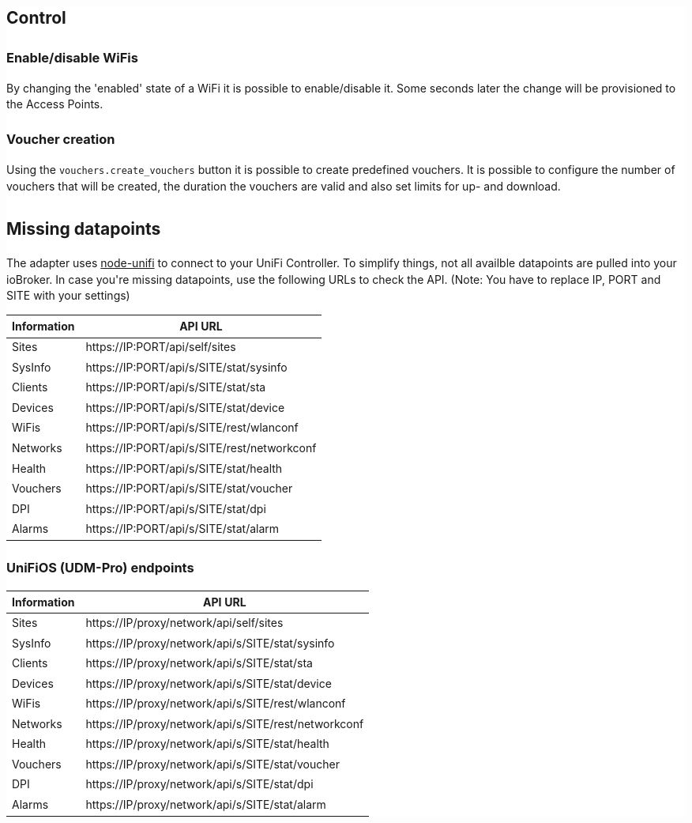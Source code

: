 ## Control
### Enable/disable WiFis
By changing the 'enabled' state of a WiFi it is possible to enable/disable it. Some seconds later the change will be provisioned to the Access Points.

### Voucher creation
Using the `vouchers.create_vouchers` button it is possible to create predefined vouchers. It is possible to configure the number of vouchers that will be created, the duration the vouchers are valid and also set limits for up- and download.

## Missing datapoints
The adapter uses [node-unifi](https://github.com/jens-maus/node-unifi) to connect to your UniFi Controller. To simplify things, not all availble datapoints are pulled into your ioBroker. In case you're missing datapoints, use the following URLs to check the API. (Note: You have to replace IP, PORT and SITE with your settings)

| Information | API URL                                     |
|-------------|---------------------------------------------|
| Sites       | https://IP:PORT/api/self/sites              |
| SysInfo     | https://IP:PORT/api/s/SITE/stat/sysinfo     |
| Clients     | https://IP:PORT/api/s/SITE/stat/sta         |
| Devices     | https://IP:PORT/api/s/SITE/stat/device      |
| WiFis       | https://IP:PORT/api/s/SITE/rest/wlanconf    |
| Networks    | https://IP:PORT/api/s/SITE/rest/networkconf |
| Health      | https://IP:PORT/api/s/SITE/stat/health      |
| Vouchers    | https://IP:PORT/api/s/SITE/stat/voucher     |
| DPI         | https://IP:PORT/api/s/SITE/stat/dpi         |
| Alarms      | https://IP:PORT/api/s/SITE/stat/alarm       |

### UniFiOS (UDM-Pro) endpoints

| Information | API URL                                              |
|-------------|------------------------------------------------------|
| Sites       | https://IP/proxy/network/api/self/sites              |
| SysInfo     | https://IP/proxy/network/api/s/SITE/stat/sysinfo     |
| Clients     | https://IP/proxy/network/api/s/SITE/stat/sta         |
| Devices     | https://IP/proxy/network/api/s/SITE/stat/device      |
| WiFis       | https://IP/proxy/network/api/s/SITE/rest/wlanconf    |
| Networks    | https://IP/proxy/network/api/s/SITE/rest/networkconf |
| Health      | https://IP/proxy/network/api/s/SITE/stat/health      |
| Vouchers    | https://IP/proxy/network/api/s/SITE/stat/voucher     |
| DPI         | https://IP/proxy/network/api/s/SITE/stat/dpi         |
| Alarms      | https://IP/proxy/network/api/s/SITE/stat/alarm       |
